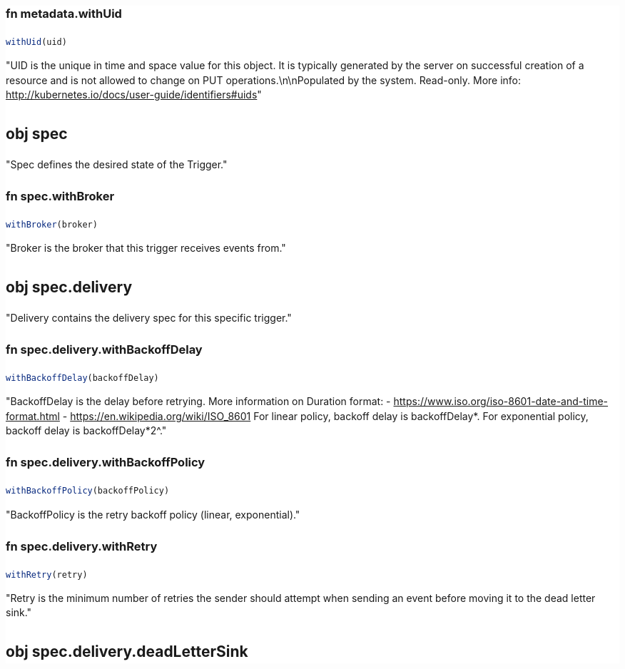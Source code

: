 ### fn metadata.withUid

```ts
withUid(uid)
```

"UID is the unique in time and space value for this object. It is typically generated by the server on successful creation of a resource and is not allowed to change on PUT operations.\n\nPopulated by the system. Read-only. More info: http://kubernetes.io/docs/user-guide/identifiers#uids"

## obj spec

"Spec defines the desired state of the Trigger."

### fn spec.withBroker

```ts
withBroker(broker)
```

"Broker is the broker that this trigger receives events from."

## obj spec.delivery

"Delivery contains the delivery spec for this specific trigger."

### fn spec.delivery.withBackoffDelay

```ts
withBackoffDelay(backoffDelay)
```

"BackoffDelay is the delay before retrying. More information on Duration format: - https://www.iso.org/iso-8601-date-and-time-format.html - https://en.wikipedia.org/wiki/ISO_8601  For linear policy, backoff delay is backoffDelay*<numberOfRetries>. For exponential policy, backoff delay is backoffDelay*2^<numberOfRetries>."

### fn spec.delivery.withBackoffPolicy

```ts
withBackoffPolicy(backoffPolicy)
```

"BackoffPolicy is the retry backoff policy (linear, exponential)."

### fn spec.delivery.withRetry

```ts
withRetry(retry)
```

"Retry is the minimum number of retries the sender should attempt when sending an event before moving it to the dead letter sink."

## obj spec.delivery.deadLetterSink
